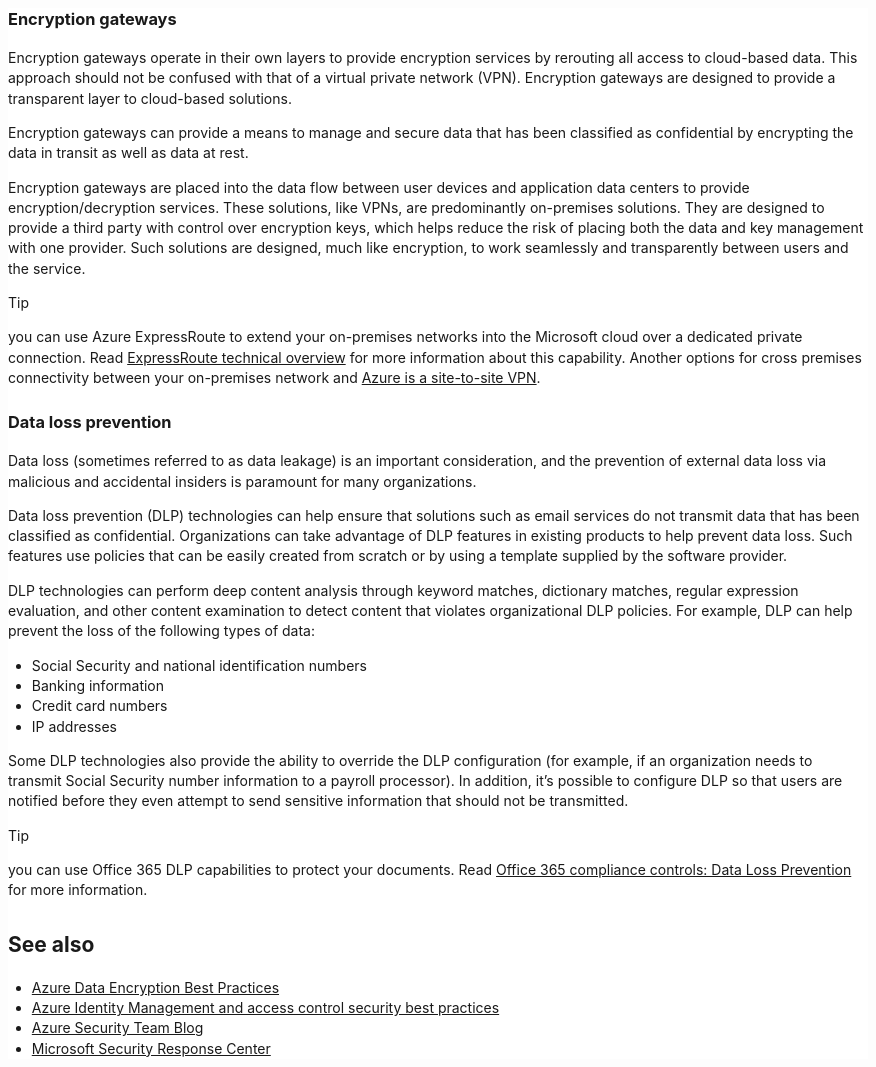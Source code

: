 ### Encryption gateways
Encryption gateways operate in their own layers to provide encryption services by rerouting all access to cloud-based data. This approach should not be confused with that of a virtual private network (VPN). Encryption gateways are designed to provide a transparent layer to cloud-based solutions.   

Encryption gateways can provide a means to manage and secure data that has been classified as confidential by encrypting the data in transit as well as data at rest.  

Encryption gateways are placed into the data flow between user devices and application data centers to provide encryption/decryption services. These solutions, like VPNs, are predominantly on-premises solutions. They are designed to provide a third party with control over encryption keys, which helps reduce the risk of placing both the data and key management with one provider. Such solutions are designed, much like encryption, to work seamlessly and transparently between users and the service. 

> [!TIP]
> you can use Azure ExpressRoute to extend your on-premises networks into the Microsoft cloud over a dedicated private connection. Read [ExpressRoute technical overview](../expressroute/expressroute-introduction.md) for more information about this capability. Another options for cross premises connectivity between your on-premises network and [Azure is a site-to-site VPN](../vpn-gateway/vpn-gateway-howto-site-to-site-resource-manager-portal.md).
> 
> 

### Data loss prevention
Data loss (sometimes referred to as data leakage) is an important consideration, and the prevention of external data loss via malicious and accidental insiders is paramount for many organizations.  

Data loss prevention (DLP) technologies can help ensure that solutions such as email services do not transmit data that has been classified as confidential. Organizations can take advantage of DLP features in existing products to help prevent data loss. Such features use policies that can be easily created from scratch or by using a template supplied by the software provider.  

DLP technologies can perform deep content analysis through keyword matches, dictionary matches, regular expression evaluation, and other content examination to detect content that violates organizational DLP policies. For example, DLP can help prevent the loss of the following types of data: 

* Social Security and national identification numbers 
* Banking information 
* Credit card numbers  
* IP addresses 

Some DLP technologies also provide the ability to override the DLP configuration (for example, if an organization needs to transmit Social Security number information to a payroll processor). In addition, it’s possible to configure DLP so that users are notified before they even attempt to send sensitive information that should not be transmitted. 

> [!TIP]
> you can use Office 365 DLP capabilities to protect your documents. Read [Office 365 compliance controls: Data Loss Prevention](https://blogs.office.com/2013/10/28/office-365-compliance-controls-data-loss-prevention/) for more information.
> 
> 

## See also
* [Azure Data Encryption Best Practices](azure-security-data-encryption-best-practices.md)
* [Azure Identity Management and access control security best practices](azure-security-identity-management-best-practices.md)
* [Azure Security Team Blog](http://blogs.msdn.com/b/azuresecurity/)
* [Microsoft Security Response Center](https://technet.microsoft.com/library/dn440717.aspx)

